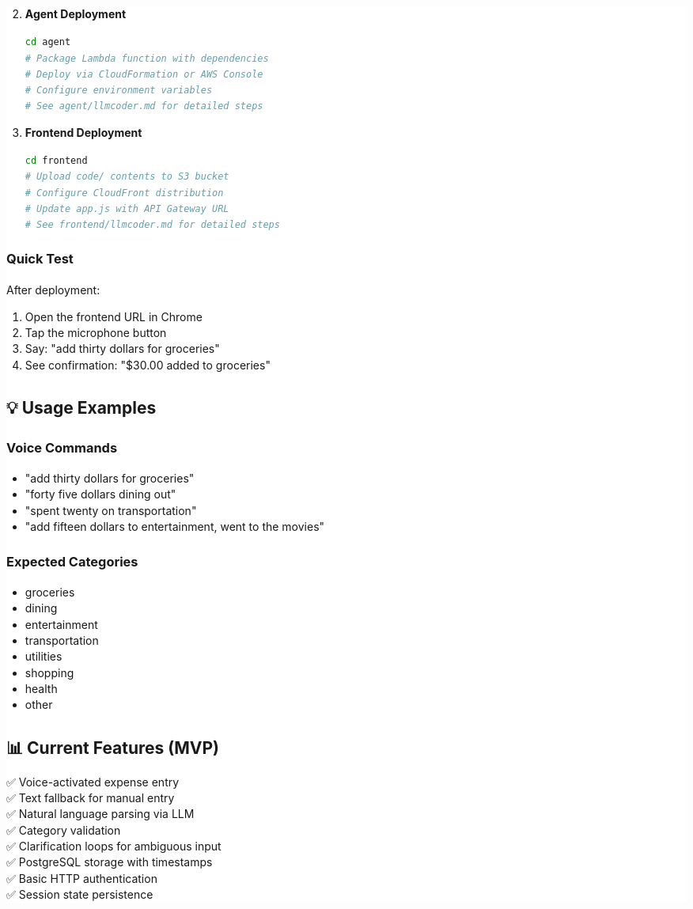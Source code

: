 2. **Agent Deployment**
   ```bash
   cd agent
   # Package Lambda function with dependencies
   # Deploy via CloudFormation or AWS Console
   # Configure environment variables
   # See agent/llmcoder.md for detailed steps
   ```

3. **Frontend Deployment**
   ```bash
   cd frontend
   # Upload code/ contents to S3 bucket
   # Configure CloudFront distribution
   # Update app.js with API Gateway URL
   # See frontend/llmcoder.md for detailed steps
   ```

### Quick Test

After deployment:
1. Open the frontend URL in Chrome
2. Tap the microphone button
3. Say: "add thirty dollars for groceries"
4. See confirmation: "$30.00 added to groceries"

## 💡 Usage Examples

### Voice Commands

- "add thirty dollars for groceries"
- "forty five dollars dining out"
- "spent twenty on transportation"
- "add fifteen dollars to entertainment, went to the movies"

### Expected Categories

- groceries
- dining
- entertainment
- transportation
- utilities
- shopping
- health
- other

## 📊 Current Features (MVP)

✅ Voice-activated expense entry  
✅ Text fallback for manual entry  
✅ Natural language parsing via LLM  
✅ Category validation  
✅ Clarification loops for ambiguous input  
✅ PostgreSQL storage with timestamps  
✅ Basic HTTP authentication  
✅ Session state persistence  
